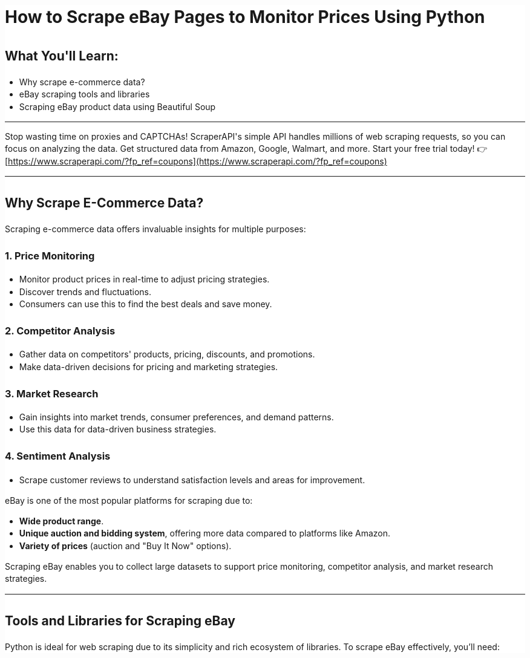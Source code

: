 
# How to Scrape eBay Pages to Monitor Prices Using Python

## What You'll Learn:
- Why scrape e-commerce data?
- eBay scraping tools and libraries
- Scraping eBay product data using Beautiful Soup

---

Stop wasting time on proxies and CAPTCHAs! ScraperAPI's simple API handles millions of web scraping requests, so you can focus on analyzing the data. Get structured data from Amazon, Google, Walmart, and more. Start your free trial today! 👉 [https://www.scraperapi.com/?fp_ref=coupons](https://www.scraperapi.com/?fp_ref=coupons)

---

## Why Scrape E-Commerce Data?

Scraping e-commerce data offers invaluable insights for multiple purposes:

### 1. Price Monitoring
- Monitor product prices in real-time to adjust pricing strategies.
- Discover trends and fluctuations.
- Consumers can use this to find the best deals and save money.

### 2. Competitor Analysis
- Gather data on competitors' products, pricing, discounts, and promotions.
- Make data-driven decisions for pricing and marketing strategies.

### 3. Market Research
- Gain insights into market trends, consumer preferences, and demand patterns.
- Use this data for data-driven business strategies.

### 4. Sentiment Analysis
- Scrape customer reviews to understand satisfaction levels and areas for improvement.

eBay is one of the most popular platforms for scraping due to:
- **Wide product range**.
- **Unique auction and bidding system**, offering more data compared to platforms like Amazon.
- **Variety of prices** (auction and "Buy It Now" options).

Scraping eBay enables you to collect large datasets to support price monitoring, competitor analysis, and market research strategies.

---

## Tools and Libraries for Scraping eBay

Python is ideal for web scraping due to its simplicity and rich ecosystem of libraries. To scrape eBay effectively, you’ll need:
